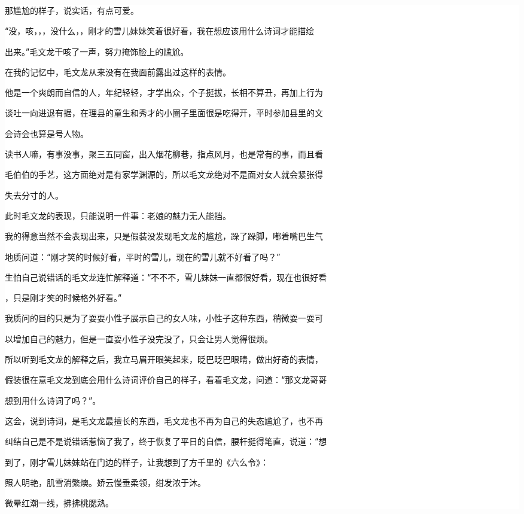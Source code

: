 

那尴尬的样子，说实话，有点可爱。





“没，咳，，，没什么，，刚才的雪儿妹妹笑着很好看，我在想应该用什么诗词才能描绘

出来。”毛文龙干咳了一声，努力掩饰脸上的尴尬。

在我的记忆中，毛文龙从来没有在我面前露出过这样的表情。

他是一个爽朗而自信的人，年纪轻轻，才学出众，个子挺拔，长相不算丑，再加上行为

谈吐一向进退有据，在理县的童生和秀才的小圈子里面很是吃得开，平时参加县里的文

会诗会也算是号人物。



读书人嘛，有事没事，聚三五同窗，出入烟花柳巷，指点风月，也是常有的事，而且看

毛伯伯的手艺，这方面绝对是有家学渊源的，所以毛文龙绝对不是面对女人就会紧张得

失去分寸的人。



此时毛文龙的表现，只能说明一件事：老娘的魅力无人能挡。





我的得意当然不会表现出来，只是假装没发现毛文龙的尴尬，跺了跺脚，嘟着嘴巴生气

地质问道：“刚才笑的时候好看，平时的雪儿，现在的雪儿就不好看了吗？”

生怕自己说错话的毛文龙连忙解释道：“不不不，雪儿妹妹一直都很好看，现在也很好看

，只是刚才笑的时候格外好看。”



我质问的目的只是为了耍耍小性子展示自己的女人味，小性子这种东西，稍微耍一耍可

以增加自己的魅力，但是一直耍小性子没完没了，只会让男人觉得很烦。





所以听到毛文龙的解释之后，我立马眉开眼笑起来，眨巴眨巴眼睛，做出好奇的表情，

假装很在意毛文龙到底会用什么诗词评价自己的样子，看着毛文龙，问道：“那文龙哥哥

想到用什么诗词了吗？”。

这会，说到诗词，是毛文龙最擅长的东西，毛文龙也不再为自己的失态尴尬了，也不再

纠结自己是不是说错话惹恼了我了，终于恢复了平日的自信，腰杆挺得笔直，说道：“想

到了，刚才雪儿妹妹站在门边的样子，让我想到了方千里的《六么令》：





照人明艳，肌雪消繁燠。娇云慢垂柔领，绀发浓于沐。

微晕红潮一线，拂拂桃腮熟。
